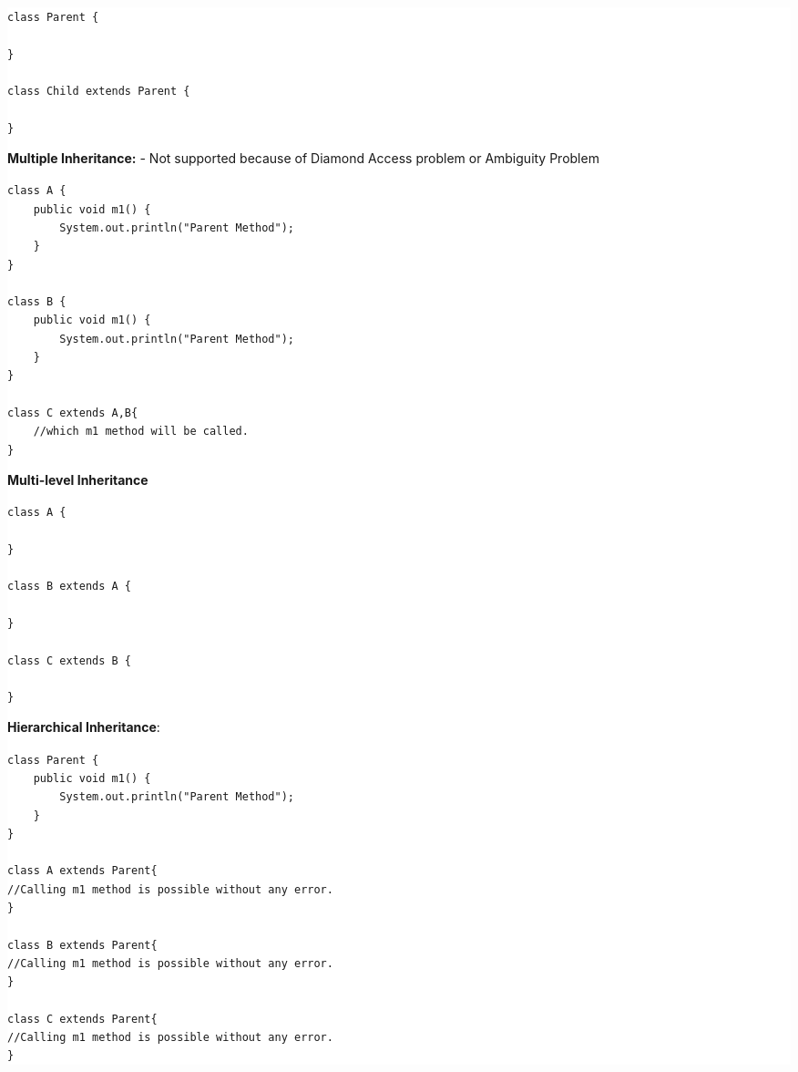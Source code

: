 ```
class Parent {
  
}

class Child extends Parent {
  
}
```

**Multiple Inheritance:** - Not supported because of Diamond Access problem or Ambiguity Problem

```
class A {
    public void m1() {
        System.out.println("Parent Method");
    }
}

class B {
    public void m1() {
        System.out.println("Parent Method");
    }
}

class C extends A,B{
    //which m1 method will be called. 
}
```

**Multi-level Inheritance**

```
class A {

}

class B extends A {

}

class C extends B {
  
}
```

**Hierarchical Inheritance**:

```
class Parent {
    public void m1() {
        System.out.println("Parent Method");
    }
}

class A extends Parent{
//Calling m1 method is possible without any error.
}

class B extends Parent{
//Calling m1 method is possible without any error.
}

class C extends Parent{
//Calling m1 method is possible without any error.
}
```
